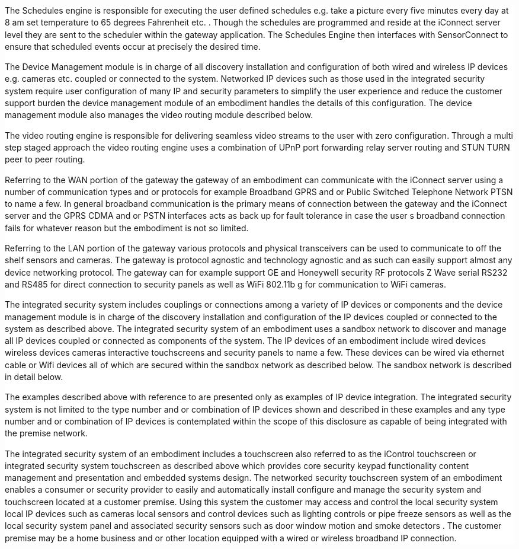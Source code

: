 The Schedules engine is responsible for executing the user defined schedules e.g. take a picture every five minutes every day at 8 am set temperature to 65 degrees Fahrenheit etc. . Though the schedules are programmed and reside at the iConnect server level they are sent to the scheduler within the gateway application. The Schedules Engine then interfaces with SensorConnect to ensure that scheduled events occur at precisely the desired time.

The Device Management module is in charge of all discovery installation and configuration of both wired and wireless IP devices e.g. cameras etc. coupled or connected to the system. Networked IP devices such as those used in the integrated security system require user configuration of many IP and security parameters to simplify the user experience and reduce the customer support burden the device management module of an embodiment handles the details of this configuration. The device management module also manages the video routing module described below.

The video routing engine is responsible for delivering seamless video streams to the user with zero configuration. Through a multi step staged approach the video routing engine uses a combination of UPnP port forwarding relay server routing and STUN TURN peer to peer routing.

Referring to the WAN portion of the gateway the gateway of an embodiment can communicate with the iConnect server using a number of communication types and or protocols for example Broadband GPRS and or Public Switched Telephone Network PTSN to name a few. In general broadband communication is the primary means of connection between the gateway and the iConnect server and the GPRS CDMA and or PSTN interfaces acts as back up for fault tolerance in case the user s broadband connection fails for whatever reason but the embodiment is not so limited.

Referring to the LAN portion of the gateway various protocols and physical transceivers can be used to communicate to off the shelf sensors and cameras. The gateway is protocol agnostic and technology agnostic and as such can easily support almost any device networking protocol. The gateway can for example support GE and Honeywell security RF protocols Z Wave serial RS232 and RS485 for direct connection to security panels as well as WiFi 802.11b g for communication to WiFi cameras.

The integrated security system includes couplings or connections among a variety of IP devices or components and the device management module is in charge of the discovery installation and configuration of the IP devices coupled or connected to the system as described above. The integrated security system of an embodiment uses a sandbox network to discover and manage all IP devices coupled or connected as components of the system. The IP devices of an embodiment include wired devices wireless devices cameras interactive touchscreens and security panels to name a few. These devices can be wired via ethernet cable or Wifi devices all of which are secured within the sandbox network as described below. The sandbox network is described in detail below.

The examples described above with reference to are presented only as examples of IP device integration. The integrated security system is not limited to the type number and or combination of IP devices shown and described in these examples and any type number and or combination of IP devices is contemplated within the scope of this disclosure as capable of being integrated with the premise network.

The integrated security system of an embodiment includes a touchscreen also referred to as the iControl touchscreen or integrated security system touchscreen as described above which provides core security keypad functionality content management and presentation and embedded systems design. The networked security touchscreen system of an embodiment enables a consumer or security provider to easily and automatically install configure and manage the security system and touchscreen located at a customer premise. Using this system the customer may access and control the local security system local IP devices such as cameras local sensors and control devices such as lighting controls or pipe freeze sensors as well as the local security system panel and associated security sensors such as door window motion and smoke detectors . The customer premise may be a home business and or other location equipped with a wired or wireless broadband IP connection.
